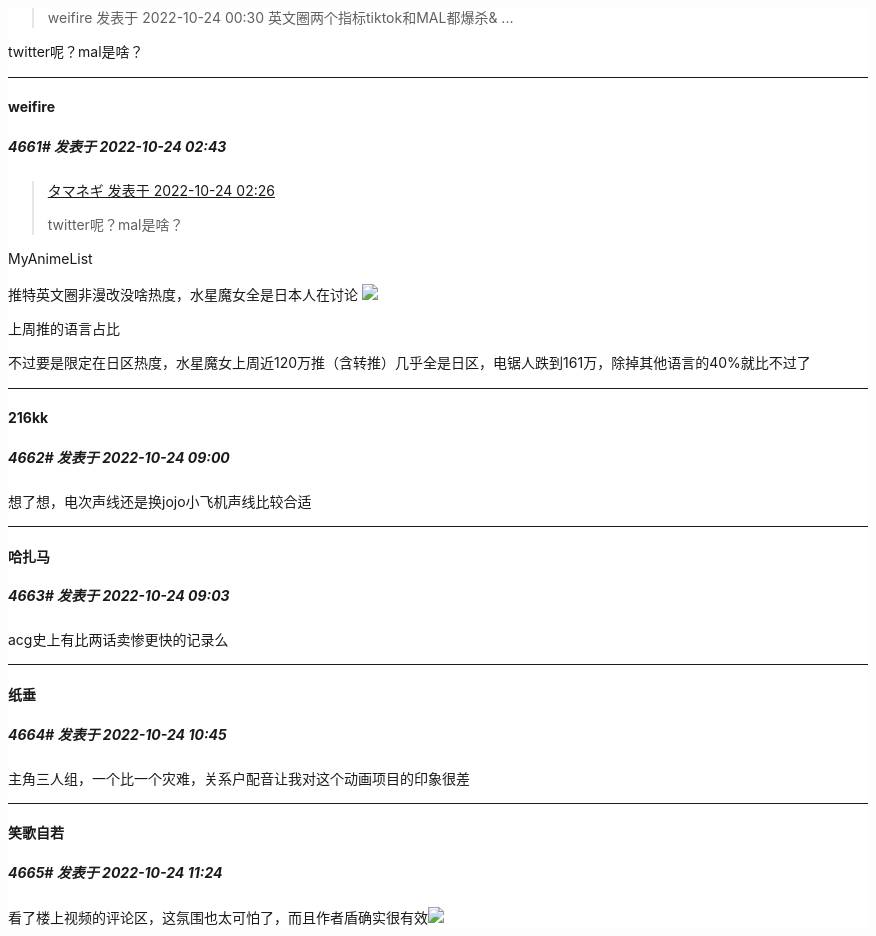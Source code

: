 <blockquote>weifire 发表于 2022-10-24 00:30
英文圈两个指标tiktok和MAL都爆杀&amp; ...</blockquote>
twitter呢？mal是啥？

*****

####  weifire  
##### 4661#       发表于 2022-10-24 02:43

<blockquote><a href="httphttps://bbs.saraba1st.com/2b/forum.php?mod=redirect&amp;goto=findpost&amp;pid=58070238&amp;ptid=1999308" target="_blank">タマネギ 发表于 2022-10-24 02:26</a>

twitter呢？mal是啥？</blockquote>
MyAnimeList

推特英文圈非漫改没啥热度，水星魔女全是日本人在讨论
<img src="https://p.sda1.dev/7/dbe150c738e79a9d024973571e7edac3/Snipaste_2022-10-24_03-36-55.png" referrerpolicy="no-referrer">

上周推的语言占比

不过要是限定在日区热度，水星魔女上周近120万推（含转推）几乎全是日区，电锯人跌到161万，除掉其他语言的40%就比不过了



*****

####  216kk  
##### 4662#       发表于 2022-10-24 09:00

想了想，电次声线还是换jojo小飞机声线比较合适



*****

####  哈扎马  
##### 4663#       发表于 2022-10-24 09:03

acg史上有比两话卖惨更快的记录么



*****

####  纸垂  
##### 4664#       发表于 2022-10-24 10:45

主角三人组，一个比一个灾难，关系户配音让我对这个动画项目的印象很差



*****

####  笑歌自若  
##### 4665#       发表于 2022-10-24 11:24

看了楼上视频的评论区，这氛围也太可怕了，而且作者盾确实很有效<img src="https://static.saraba1st.com/image/smiley/face2017/067.png" referrerpolicy="no-referrer">
